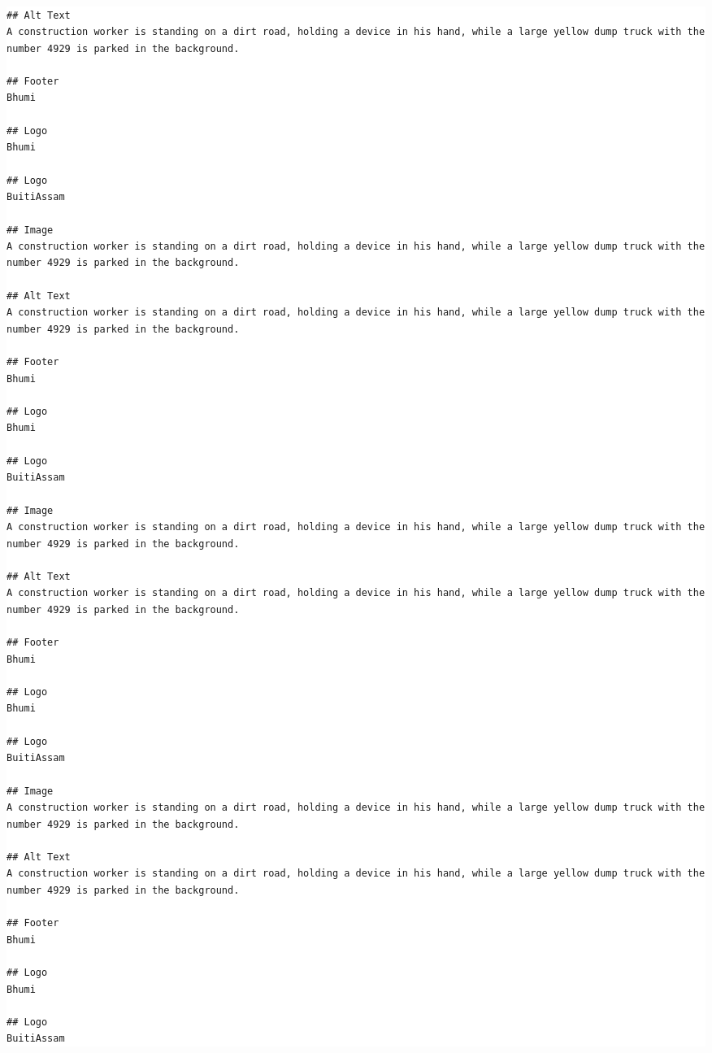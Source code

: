 ```
## Alt Text
A construction worker is standing on a dirt road, holding a device in his hand, while a large yellow dump truck with the number 4929 is parked in the background.

## Footer
Bhumi

## Logo
Bhumi

## Logo
BuitiAssam

## Image
A construction worker is standing on a dirt road, holding a device in his hand, while a large yellow dump truck with the number 4929 is parked in the background.

## Alt Text
A construction worker is standing on a dirt road, holding a device in his hand, while a large yellow dump truck with the number 4929 is parked in the background.

## Footer
Bhumi

## Logo
Bhumi

## Logo
BuitiAssam

## Image
A construction worker is standing on a dirt road, holding a device in his hand, while a large yellow dump truck with the number 4929 is parked in the background.

## Alt Text
A construction worker is standing on a dirt road, holding a device in his hand, while a large yellow dump truck with the number 4929 is parked in the background.

## Footer
Bhumi

## Logo
Bhumi

## Logo
BuitiAssam

## Image
A construction worker is standing on a dirt road, holding a device in his hand, while a large yellow dump truck with the number 4929 is parked in the background.

## Alt Text
A construction worker is standing on a dirt road, holding a device in his hand, while a large yellow dump truck with the number 4929 is parked in the background.

## Footer
Bhumi

## Logo
Bhumi

## Logo
BuitiAssam
```